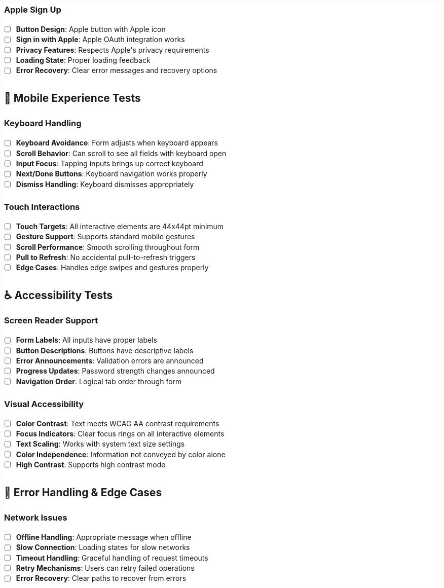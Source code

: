 ### **Apple Sign Up**
- [ ] **Button Design**: Apple button with Apple icon
- [ ] **Sign in with Apple**: Apple OAuth integration works
- [ ] **Privacy Features**: Respects Apple's privacy requirements
- [ ] **Loading State**: Proper loading feedback
- [ ] **Error Recovery**: Clear error messages and recovery options

## 📱 **Mobile Experience Tests**

### **Keyboard Handling**
- [ ] **Keyboard Avoidance**: Form adjusts when keyboard appears
- [ ] **Scroll Behavior**: Can scroll to see all fields with keyboard open
- [ ] **Input Focus**: Tapping inputs brings up correct keyboard
- [ ] **Next/Done Buttons**: Keyboard navigation works properly
- [ ] **Dismiss Handling**: Keyboard dismisses appropriately

### **Touch Interactions**
- [ ] **Touch Targets**: All interactive elements are 44x44pt minimum
- [ ] **Gesture Support**: Supports standard mobile gestures
- [ ] **Scroll Performance**: Smooth scrolling throughout form
- [ ] **Pull to Refresh**: No accidental pull-to-refresh triggers
- [ ] **Edge Cases**: Handles edge swipes and gestures properly

## ♿ **Accessibility Tests**

### **Screen Reader Support**
- [ ] **Form Labels**: All inputs have proper labels
- [ ] **Button Descriptions**: Buttons have descriptive labels
- [ ] **Error Announcements**: Validation errors are announced
- [ ] **Progress Updates**: Password strength changes announced
- [ ] **Navigation Order**: Logical tab order through form

### **Visual Accessibility**
- [ ] **Color Contrast**: Text meets WCAG AA contrast requirements
- [ ] **Focus Indicators**: Clear focus rings on all interactive elements
- [ ] **Text Scaling**: Works with system text size settings
- [ ] **Color Independence**: Information not conveyed by color alone
- [ ] **High Contrast**: Supports high contrast mode

## 🔄 **Error Handling & Edge Cases**

### **Network Issues**
- [ ] **Offline Handling**: Appropriate message when offline
- [ ] **Slow Connection**: Loading states for slow networks
- [ ] **Timeout Handling**: Graceful handling of request timeouts
- [ ] **Retry Mechanisms**: Users can retry failed operations
- [ ] **Error Recovery**: Clear paths to recover from errors
